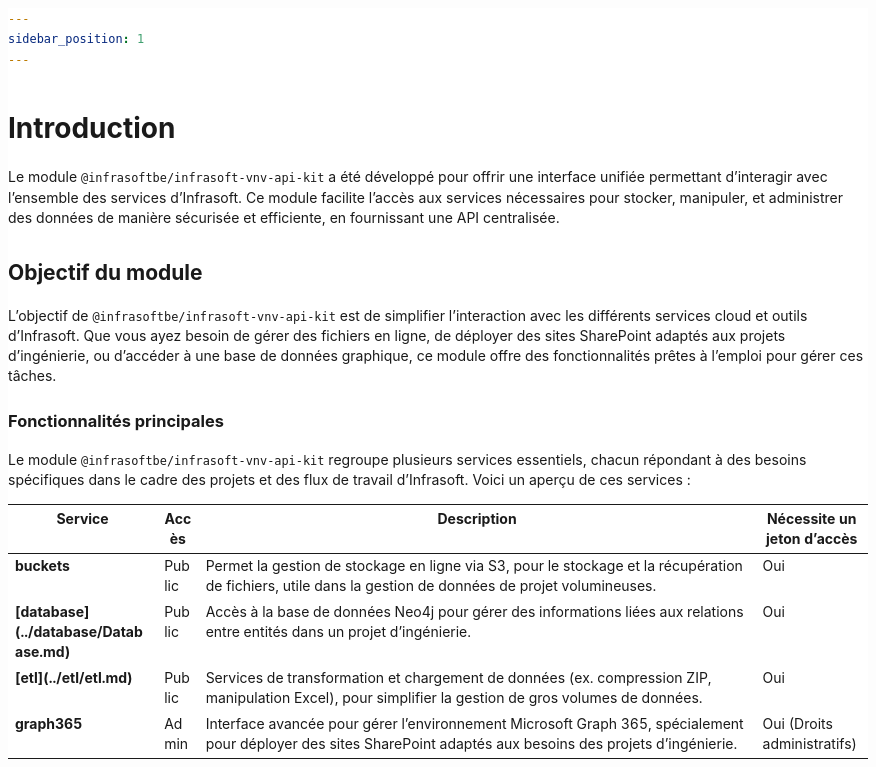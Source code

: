 ```yaml
---
sidebar_position: 1
---
```


# Introduction

Le module `@infrasoftbe/infrasoft-vnv-api-kit` a été développé pour offrir une interface unifiée permettant d’interagir avec l’ensemble des services d’Infrasoft. 
Ce module facilite l’accès aux services nécessaires pour stocker, manipuler, et administrer des données de manière sécurisée et efficiente, en fournissant une API centralisée.

## Objectif du module

L’objectif de `@infrasoftbe/infrasoft-vnv-api-kit` est de simplifier l’interaction avec les différents services cloud et outils d’Infrasoft. Que vous ayez besoin de gérer des fichiers en ligne, de déployer des sites SharePoint adaptés aux projets d’ingénierie, ou d’accéder à une base de données graphique, ce module offre des fonctionnalités prêtes à l’emploi pour gérer ces tâches.

### Fonctionnalités principales

Le module `@infrasoftbe/infrasoft-vnv-api-kit` regroupe plusieurs services essentiels, chacun répondant à des besoins spécifiques dans le cadre des projets et des flux de travail d’Infrasoft. Voici un aperçu de ces services :

<table>
  <thead>
    <tr>
      <th>Service</th>
      <th>Accès</th>
      <th>Description</th>
      <th>Nécessite un jeton d’accès</th>
    </tr>
  </thead>
  <tbody>
    <tr>
      <td><strong>buckets</strong></td>
      <td>Public</td>
      <td>Permet la gestion de stockage en ligne via S3, pour le stockage et la récupération de fichiers, utile dans la gestion de données de projet volumineuses.</td>
      <td>Oui</td>
    </tr>
    <tr>
      <td><strong>[database](../database/Database.md)</strong></td>
      <td>Public</td>
      <td>Accès à la base de données Neo4j pour gérer des informations liées aux relations entre entités dans un projet d’ingénierie.</td>
      <td>Oui</td>
    </tr>
    <tr>
      <td><strong>[etl](../etl/etl.md)</strong></td>
      <td>Public</td>
      <td>Services de transformation et chargement de données (ex. compression ZIP, manipulation Excel), pour simplifier la gestion de gros volumes de données.</td>
      <td>Oui</td>
    </tr>
    <tr>
      <td><strong>graph365</strong></td>
      <td>Admin</td>
      <td>Interface avancée pour gérer l’environnement Microsoft Graph 365, spécialement pour déployer des sites SharePoint adaptés aux besoins des projets d’ingénierie.</td>
      <td>Oui (Droits administratifs)</td>